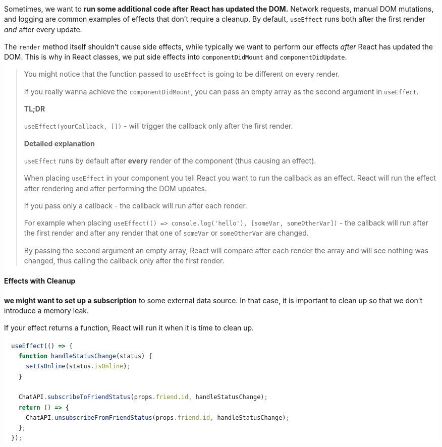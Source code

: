 Sometimes, we want to **run some additional code after React has updated the DOM.** Network requests, manual DOM mutations, and logging are common examples of effects that don’t require a cleanup. By default, `useEffect` runs both after the first render *and* after every update. 

The `render` method itself shouldn’t cause side effects, while typically we want to perform our effects *after* React has updated the DOM. This is why in React classes, we put side effects into `componentDidMount` and `componentDidUpdate`.

> You might notice that the function passed to `useEffect` is going to be different on every render.
>
> If you really wanna achieve the `componentDidMount`, you can pass an empty array as the second argument in `useEffect`.
>
> **TL;DR**
>
> `useEffect(yourCallback, [])` - will trigger the callback only after the first render.
>
> **Detailed explanation**
>
> `useEffect` runs by default after **every** render of the component (thus causing an effect).
>
> When placing `useEffect` in your component you tell React you want to run the callback as an effect. React will run the effect after rendering and after performing the DOM updates.
>
> If you pass only a callback - the callback will run after each render.
>
> For example when placing `useEffect(() => console.log('hello'), [someVar, someOtherVar])` - the callback will run after the first render and after any render that one of `someVar` or `someOtherVar` are changed.
>
> By passing the second argument an empty array, React will compare after each render the array and will see nothing was changed, thus calling the callback only after the first render.

#### Effects with Cleanup

**we might want to set up a subscription** to some external data source. In that case, it is important to clean up so that we don’t introduce a memory leak.

If your effect returns a function, React will run it when it is time to clean up.

```javascript
  useEffect(() => {
    function handleStatusChange(status) {
      setIsOnline(status.isOnline);
    }

    ChatAPI.subscribeToFriendStatus(props.friend.id, handleStatusChange);
    return () => {
      ChatAPI.unsubscribeFromFriendStatus(props.friend.id, handleStatusChange);
    };
  });
```
